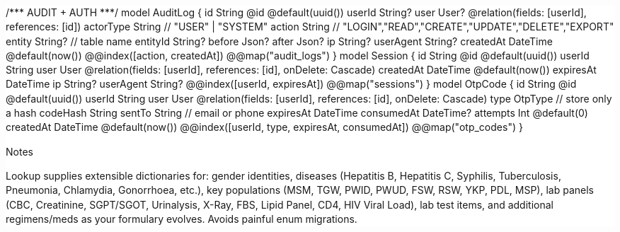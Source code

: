 /*** AUDIT + AUTH ***/
model AuditLog {
  id        String   @id @default(uuid())
  userId    String?
  user      User?    @relation(fields: [userId], references: [id])
  actorType String   // "USER" | "SYSTEM"
  action    String   // "LOGIN","READ","CREATE","UPDATE","DELETE","EXPORT"
  entity    String?  // table name
  entityId  String?
  before    Json?
  after     Json?
  ip        String?
  userAgent String?
  createdAt DateTime @default(now())
  @@index([action, createdAt])
  @@map("audit_logs")
}
model Session {
  id        String   @id @default(uuid())
  userId    String
  user      User     @relation(fields: [userId], references: [id], onDelete: Cascade)
  createdAt DateTime @default(now())
  expiresAt DateTime
  ip        String?
  userAgent String?
  @@index([userId, expiresAt])
  @@map("sessions")
}
model OtpCode {
  id        String   @id @default(uuid())
  userId    String
  user      User     @relation(fields: [userId], references: [id], onDelete: Cascade)
  type      OtpType
  // store only a hash
  codeHash  String
  sentTo    String // email or phone
  expiresAt DateTime
  consumedAt DateTime?
  attempts  Int     @default(0)
  createdAt DateTime @default(now())
  @@index([userId, type, expiresAt, consumedAt])
  @@map("otp_codes")
}


Notes

Lookup supplies extensible dictionaries for: gender identities, diseases (Hepatitis B, Hepatitis C, Syphilis, Tuberculosis, Pneumonia, Chlamydia, Gonorrhoea, etc.), key populations (MSM, TGW, PWID, PWUD, FSW, RSW, YKP, PDL, MSP), lab panels (CBC, Creatinine, SGPT/SGOT, Urinalysis, X-Ray, FBS, Lipid Panel, CD4, HIV Viral Load), lab test items, and additional regimens/meds as your formulary evolves. Avoids painful enum migrations.

